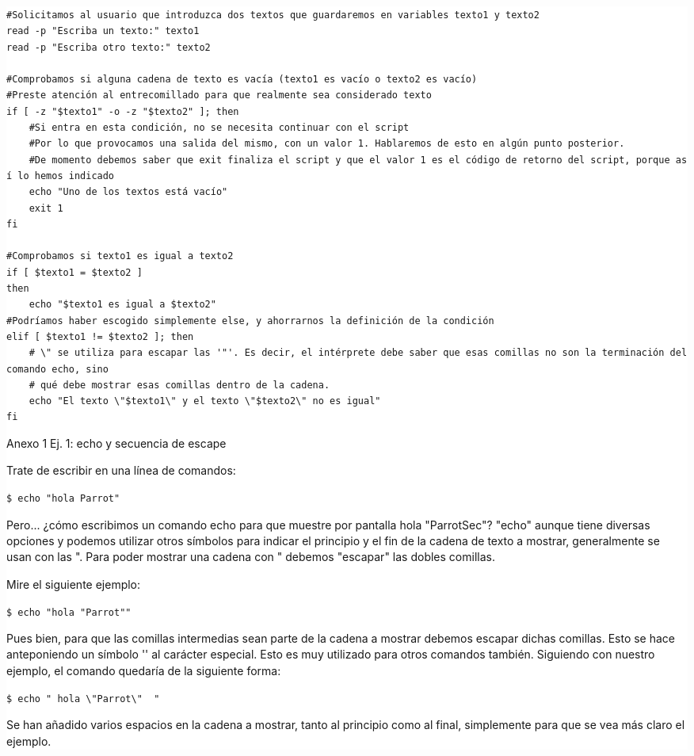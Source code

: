 	#Solicitamos al usuario que introduzca dos textos que guardaremos en variables texto1 y texto2
	read -p "Escriba un texto:" texto1
	read -p "Escriba otro texto:" texto2

	#Comprobamos si alguna cadena de texto es vacía (texto1 es vacío o texto2 es vacío)
	#Preste atención al entrecomillado para que realmente sea considerado texto
	if [ -z "$texto1" -o -z "$texto2" ]; then
		#Si entra en esta condición, no se necesita continuar con el script
		#Por lo que provocamos una salida del mismo, con un valor 1. Hablaremos de esto en algún punto posterior.
		#De momento debemos saber que exit finaliza el script y que el valor 1 es el código de retorno del script, porque así lo hemos indicado
		echo "Uno de los textos está vacío"
		exit 1
	fi

	#Comprobamos si texto1 es igual a texto2
	if [ $texto1 = $texto2 ]
	then
		echo "$texto1 es igual a $texto2"
	#Podríamos haber escogido simplemente else, y ahorrarnos la definición de la condición
	elif [ $texto1 != $texto2 ]; then
		# \" se utiliza para escapar las '"'. Es decir, el intérprete debe saber que esas comillas no son la terminación del comando echo, sino
		# qué debe mostrar esas comillas dentro de la cadena.  
		echo "El texto \"$texto1\" y el texto \"$texto2\" no es igual"
	fi

Anexo 1 Ej. 1: echo y secuencia de escape

Trate de escribir en una línea de comandos:

	$ echo "hola Parrot"

Pero... ¿cómo escribimos un comando echo para que muestre por pantalla hola "ParrotSec"? 
"echo" aunque tiene diversas opciones y podemos utilizar otros símbolos para indicar el principio y el fin de la cadena de texto a mostrar, generalmente se usan con las ". Para poder mostrar una cadena con " debemos "escapar" las dobles comillas.

Mire el siguiente ejemplo:

	$ echo "hola "Parrot""

Pues bien, para que las comillas intermedias sean parte de la cadena a mostrar debemos escapar dichas comillas. Esto se hace anteponiendo un símbolo '\' al carácter especial. Esto es muy utilizado para otros comandos también. Siguiendo con nuestro ejemplo, el comando quedaría de la siguiente forma:  

	$ echo " hola \"Parrot\"  "

Se han añadido varios espacios en la cadena a mostrar, tanto al principio como al final, simplemente para que se vea más claro el ejemplo.	 

